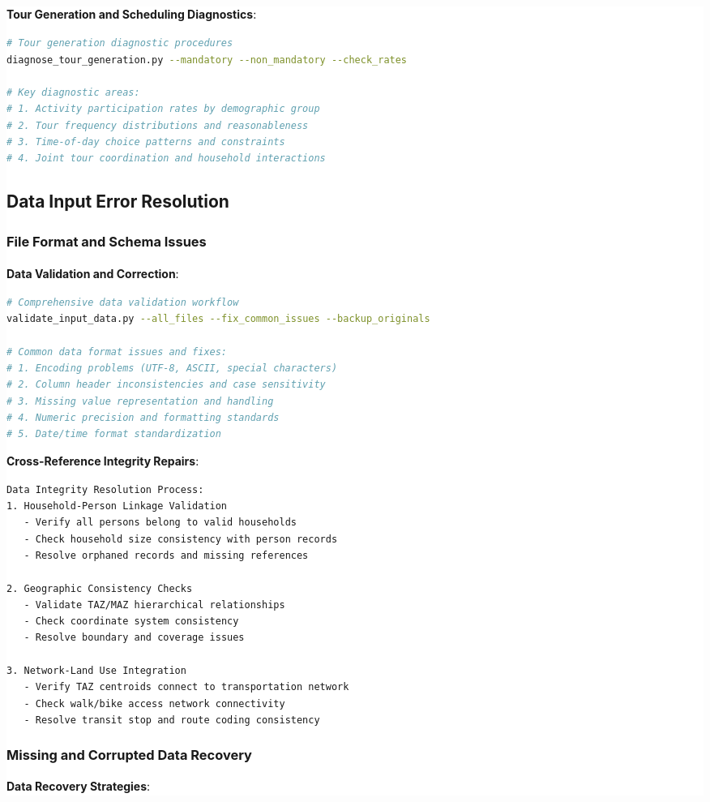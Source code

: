 **Tour Generation and Scheduling Diagnostics**:

```bash
# Tour generation diagnostic procedures
diagnose_tour_generation.py --mandatory --non_mandatory --check_rates

# Key diagnostic areas:
# 1. Activity participation rates by demographic group
# 2. Tour frequency distributions and reasonableness
# 3. Time-of-day choice patterns and constraints
# 4. Joint tour coordination and household interactions
```

## Data Input Error Resolution

### File Format and Schema Issues

**Data Validation and Correction**:

```bash
# Comprehensive data validation workflow
validate_input_data.py --all_files --fix_common_issues --backup_originals

# Common data format issues and fixes:
# 1. Encoding problems (UTF-8, ASCII, special characters)
# 2. Column header inconsistencies and case sensitivity
# 3. Missing value representation and handling
# 4. Numeric precision and formatting standards
# 5. Date/time format standardization
```

**Cross-Reference Integrity Repairs**:

```text
Data Integrity Resolution Process:
1. Household-Person Linkage Validation
   - Verify all persons belong to valid households
   - Check household size consistency with person records
   - Resolve orphaned records and missing references

2. Geographic Consistency Checks
   - Validate TAZ/MAZ hierarchical relationships
   - Check coordinate system consistency
   - Resolve boundary and coverage issues

3. Network-Land Use Integration
   - Verify TAZ centroids connect to transportation network
   - Check walk/bike access network connectivity
   - Resolve transit stop and route coding consistency
```

### Missing and Corrupted Data Recovery

**Data Recovery Strategies**:
